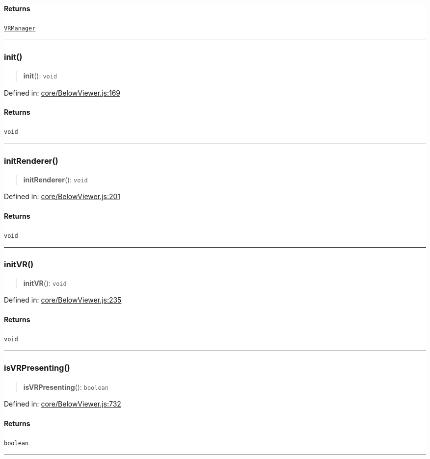 #### Returns

[`VRManager`](VRManager.md)

***

### init()

> **init**(): `void`

Defined in: [core/BelowViewer.js:169](https://github.com/patrick-morrison/belowjs/blob/303f195918c8aa23c55f3b9dffc55c8bc17f9e21/src/core/BelowViewer.js#L169)

#### Returns

`void`

***

### initRenderer()

> **initRenderer**(): `void`

Defined in: [core/BelowViewer.js:201](https://github.com/patrick-morrison/belowjs/blob/303f195918c8aa23c55f3b9dffc55c8bc17f9e21/src/core/BelowViewer.js#L201)

#### Returns

`void`

***

### initVR()

> **initVR**(): `void`

Defined in: [core/BelowViewer.js:235](https://github.com/patrick-morrison/belowjs/blob/303f195918c8aa23c55f3b9dffc55c8bc17f9e21/src/core/BelowViewer.js#L235)

#### Returns

`void`

***

### isVRPresenting()

> **isVRPresenting**(): `boolean`

Defined in: [core/BelowViewer.js:732](https://github.com/patrick-morrison/belowjs/blob/303f195918c8aa23c55f3b9dffc55c8bc17f9e21/src/core/BelowViewer.js#L732)

#### Returns

`boolean`

***
